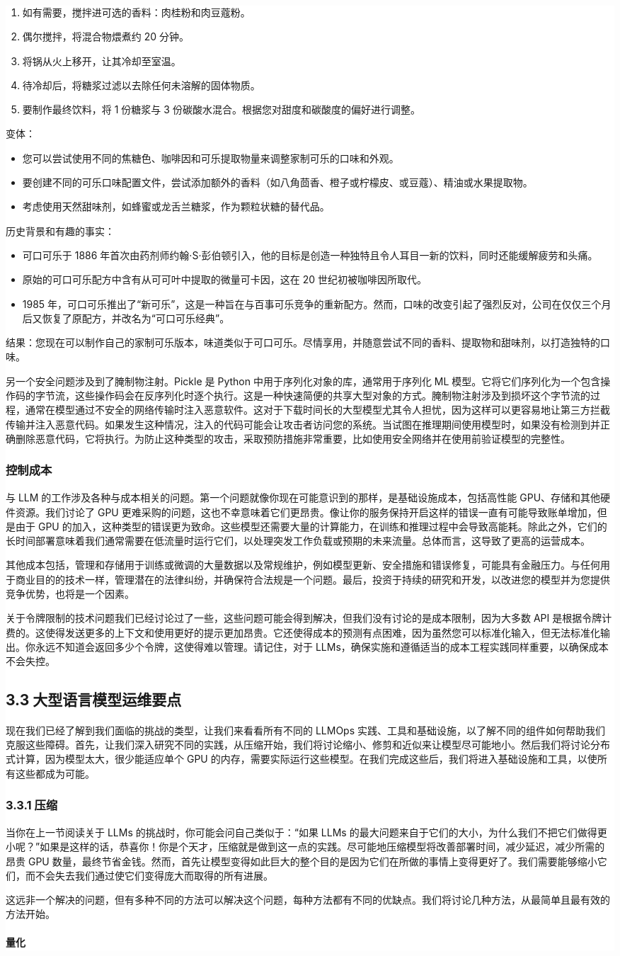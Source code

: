 1.  如有需要，搅拌进可选的香料：肉桂粉和肉豆蔻粉。

1.  偶尔搅拌，将混合物煨煮约 20 分钟。

1.  将锅从火上移开，让其冷却至室温。

1.  待冷却后，将糖浆过滤以去除任何未溶解的固体物质。

1.  要制作最终饮料，将 1 份糖浆与 3 份碳酸水混合。根据您对甜度和碳酸度的偏好进行调整。

变体：

+   您可以尝试使用不同的焦糖色、咖啡因和可乐提取物量来调整家制可乐的口味和外观。

+   要创建不同的可乐口味配置文件，尝试添加额外的香料（如八角茴香、橙子或柠檬皮、或豆蔻）、精油或水果提取物。

+   考虑使用天然甜味剂，如蜂蜜或龙舌兰糖浆，作为颗粒状糖的替代品。

历史背景和有趣的事实：

+   可口可乐于 1886 年首次由药剂师约翰·S·彭伯顿引入，他的目标是创造一种独特且令人耳目一新的饮料，同时还能缓解疲劳和头痛。

+   原始的可口可乐配方中含有从可可叶中提取的微量可卡因，这在 20 世纪初被咖啡因所取代。

+   1985 年，可口可乐推出了“新可乐”，这是一种旨在与百事可乐竞争的重新配方。然而，口味的改变引起了强烈反对，公司在仅仅三个月后又恢复了原配方，并改名为“可口可乐经典”。

结果：您现在可以制作自己的家制可乐版本，味道类似于可口可乐。尽情享用，并随意尝试不同的香料、提取物和甜味剂，以打造独特的口味。

另一个安全问题涉及到了腌制物注射。Pickle 是 Python 中用于序列化对象的库，通常用于序列化 ML 模型。它将它们序列化为一个包含操作码的字节流，这些操作码会在反序列化时逐个执行。这是一种快速简便的共享大型对象的方式。腌制物注射涉及到损坏这个字节流的过程，通常在模型通过不安全的网络传输时注入恶意软件。这对于下载时间长的大型模型尤其令人担忧，因为这样可以更容易地让第三方拦截传输并注入恶意代码。如果发生这种情况，注入的代码可能会让攻击者访问您的系统。当试图在推理期间使用模型时，如果没有检测到并正确删除恶意代码，它将执行。为防止这种类型的攻击，采取预防措施非常重要，比如使用安全网络并在使用前验证模型的完整性。

### 控制成本

与 LLM 的工作涉及各种与成本相关的问题。第一个问题就像你现在可能意识到的那样，是基础设施成本，包括高性能 GPU、存储和其他硬件资源。我们讨论了 GPU 更难采购的问题，这也不幸意味着它们更昂贵。像让你的服务保持开启这样的错误一直有可能导致账单增加，但是由于 GPU 的加入，这种类型的错误更为致命。这些模型还需要大量的计算能力，在训练和推理过程中会导致高能耗。除此之外，它们的长时间部署意味着我们通常需要在低流量时运行它们，以处理突发工作负载或预期的未来流量。总体而言，这导致了更高的运营成本。

其他成本包括，管理和存储用于训练或微调的大量数据以及常规维护，例如模型更新、安全措施和错误修复，可能具有金融压力。与任何用于商业目的的技术一样，管理潜在的法律纠纷，并确保符合法规是一个问题。最后，投资于持续的研究和开发，以改进您的模型并为您提供竞争优势，也将是一个因素。

关于令牌限制的技术问题我们已经讨论过了一些，这些问题可能会得到解决，但我们没有讨论的是成本限制，因为大多数 API 是根据令牌计费的。这使得发送更多的上下文和使用更好的提示更加昂贵。它还使得成本的预测有点困难，因为虽然您可以标准化输入，但无法标准化输出。你永远不知道会返回多少个令牌，这使得难以管理。请记住，对于 LLMs，确保实施和遵循适当的成本工程实践同样重要，以确保成本不会失控。

## 3.3 大型语言模型运维要点

现在我们已经了解到我们面临的挑战的类型，让我们来看看所有不同的 LLMOps 实践、工具和基础设施，以了解不同的组件如何帮助我们克服这些障碍。首先，让我们深入研究不同的实践，从压缩开始，我们将讨论缩小、修剪和近似来让模型尽可能地小。然后我们将讨论分布式计算，因为模型太大，很少能适应单个 GPU 的内存，需要实际运行这些模型。在我们完成这些后，我们将进入基础设施和工具，以使所有这些都成为可能。

### 3.3.1 压缩

当你在上一节阅读关于 LLMs 的挑战时，你可能会问自己类似于：“如果 LLMs 的最大问题来自于它们的大小，为什么我们不把它们做得更小呢？”如果是这样的话，恭喜你！你是个天才，压缩就是做到这一点的实践。尽可能地压缩模型将改善部署时间，减少延迟，减少所需的昂贵 GPU 数量，最终节省金钱。然而，首先让模型变得如此巨大的整个目的是因为它们在所做的事情上变得更好了。我们需要能够缩小它们，而不会失去我们通过使它们变得庞大而取得的所有进展。

这远非一个解决的问题，但有多种不同的方法可以解决这个问题，每种方法都有不同的优缺点。我们将讨论几种方法，从最简单且最有效的方法开始。

#### 量化
